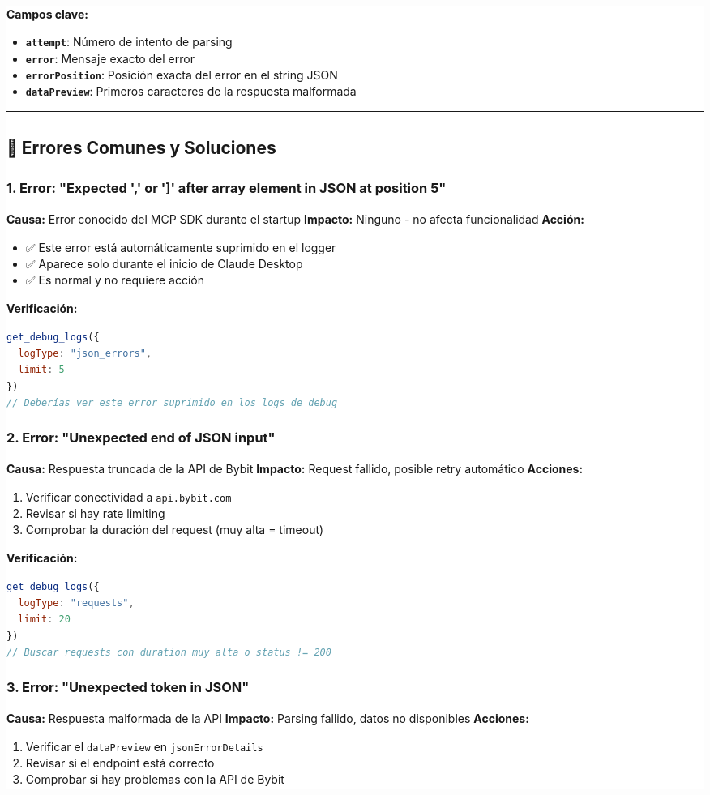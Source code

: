 **Campos clave:**
- **`attempt`**: Número de intento de parsing
- **`error`**: Mensaje exacto del error
- **`errorPosition`**: Posición exacta del error en el string JSON
- **`dataPreview`**: Primeros caracteres de la respuesta malformada

---

## 🚨 Errores Comunes y Soluciones

### 1. **Error: "Expected ',' or ']' after array element in JSON at position 5"**

**Causa:** Error conocido del MCP SDK durante el startup
**Impacto:** Ninguno - no afecta funcionalidad
**Acción:** 
- ✅ Este error está automáticamente suprimido en el logger
- ✅ Aparece solo durante el inicio de Claude Desktop
- ✅ Es normal y no requiere acción

**Verificación:**
```javascript
get_debug_logs({
  logType: "json_errors",
  limit: 5
})
// Deberías ver este error suprimido en los logs de debug
```

### 2. **Error: "Unexpected end of JSON input"**

**Causa:** Respuesta truncada de la API de Bybit
**Impacto:** Request fallido, posible retry automático
**Acciones:**
1. Verificar conectividad a `api.bybit.com`
2. Revisar si hay rate limiting
3. Comprobar la duración del request (muy alta = timeout)

**Verificación:**
```javascript
get_debug_logs({
  logType: "requests",
  limit: 20
})
// Buscar requests con duration muy alta o status != 200
```

### 3. **Error: "Unexpected token in JSON"**

**Causa:** Respuesta malformada de la API
**Impacto:** Parsing fallido, datos no disponibles
**Acciones:**
1. Verificar el `dataPreview` en `jsonErrorDetails`
2. Revisar si el endpoint está correcto
3. Comprobar si hay problemas con la API de Bybit
